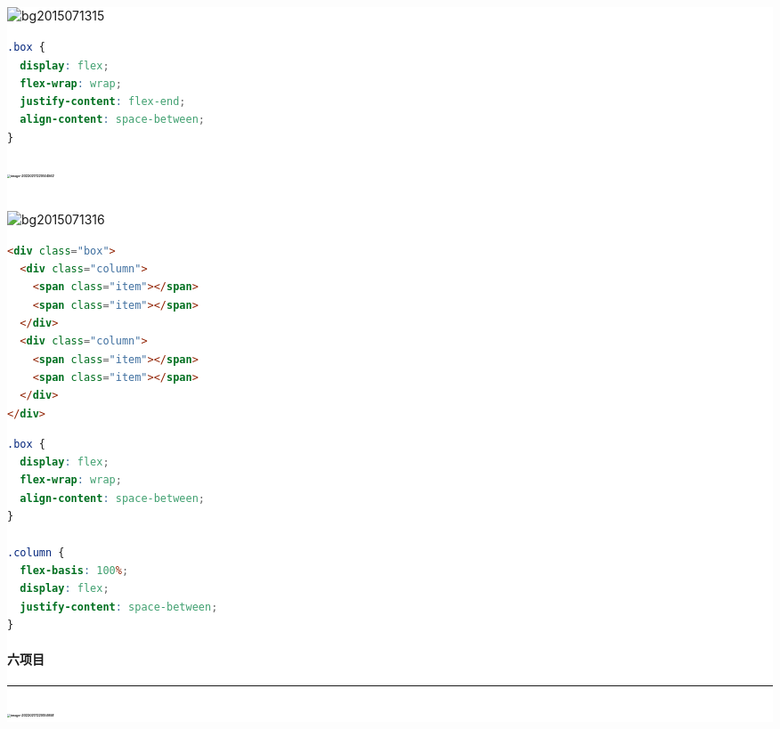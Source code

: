 ![bg2015071315](https://typora-img-1257000606.cos.ap-beijing.myqcloud.com/uPic/bg2015071315-20220217222825.png)

```css
.box {
  display: flex;
  flex-wrap: wrap;
  justify-content: flex-end;
  align-content: space-between;
}
```

###### **<img src="https://typora-img-1257000606.cos.ap-beijing.myqcloud.com/uPic/image-20220217225144562-20220217225144.png" alt="image-20220217225144562" style="zoom:25%;pointer-events: none;" />**

![bg2015071316](https://www.ruanyifeng.com/blogimg/asset/2015/bg2015071316.png)

```html
<div class="box">
  <div class="column">
    <span class="item"></span>
    <span class="item"></span>
  </div>
  <div class="column">
    <span class="item"></span>
    <span class="item"></span>
  </div>
</div>
```

```css
.box {
  display: flex;
  flex-wrap: wrap;
  align-content: space-between;
}

.column {
  flex-basis: 100%;
  display: flex;
  justify-content: space-between;
}
```



#### 六项目

---



###### **<img src="https://typora-img-1257000606.cos.ap-beijing.myqcloud.com/uPic/image-20220217225154958-20220217225155.png" alt="image-20220217225154958" style="zoom:25%;pointer-events: none;" />**

